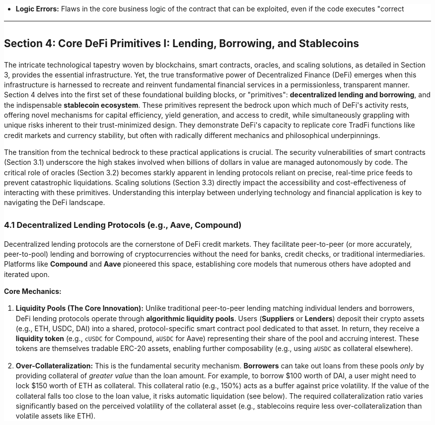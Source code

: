 *   **Logic Errors:** Flaws in the core business logic of the contract that can be exploited, even if the code executes "correct



---





## Section 4: Core DeFi Primitives I: Lending, Borrowing, and Stablecoins

The intricate technological tapestry woven by blockchains, smart contracts, oracles, and scaling solutions, as detailed in Section 3, provides the essential infrastructure. Yet, the true transformative power of Decentralized Finance (DeFi) emerges when this infrastructure is harnessed to recreate and reinvent fundamental financial services in a permissionless, transparent manner. Section 4 delves into the first set of these foundational building blocks, or "primitives": **decentralized lending and borrowing**, and the indispensable **stablecoin ecosystem**. These primitives represent the bedrock upon which much of DeFi's activity rests, offering novel mechanisms for capital efficiency, yield generation, and access to credit, while simultaneously grappling with unique risks inherent to their trust-minimized design. They demonstrate DeFi's capacity to replicate core TradFi functions like credit markets and currency stability, but often with radically different mechanics and philosophical underpinnings.

The transition from the technical bedrock to these practical applications is crucial. The security vulnerabilities of smart contracts (Section 3.1) underscore the high stakes involved when billions of dollars in value are managed autonomously by code. The critical role of oracles (Section 3.2) becomes starkly apparent in lending protocols reliant on precise, real-time price feeds to prevent catastrophic liquidations. Scaling solutions (Section 3.3) directly impact the accessibility and cost-effectiveness of interacting with these primitives. Understanding this interplay between underlying technology and financial application is key to navigating the DeFi landscape.

### 4.1 Decentralized Lending Protocols (e.g., Aave, Compound)

Decentralized lending protocols are the cornerstone of DeFi credit markets. They facilitate peer-to-peer (or more accurately, peer-to-pool) lending and borrowing of cryptocurrencies without the need for banks, credit checks, or traditional intermediaries. Platforms like **Compound** and **Aave** pioneered this space, establishing core models that numerous others have adopted and iterated upon.

**Core Mechanics:**

1.  **Liquidity Pools (The Core Innovation):** Unlike traditional peer-to-peer lending matching individual lenders and borrowers, DeFi lending protocols operate through **algorithmic liquidity pools**. Users (**Suppliers** or **Lenders**) deposit their crypto assets (e.g., ETH, USDC, DAI) into a shared, protocol-specific smart contract pool dedicated to that asset. In return, they receive a **liquidity token** (e.g., `cUSDC` for Compound, `aUSDC` for Aave) representing their share of the pool and accruing interest. These tokens are themselves tradable ERC-20 assets, enabling further composability (e.g., using `aUSDC` as collateral elsewhere).

2.  **Over-Collateralization:** This is the fundamental security mechanism. **Borrowers** can take out loans from these pools *only* by providing collateral of *greater value* than the loan amount. For example, to borrow $100 worth of DAI, a user might need to lock $150 worth of ETH as collateral. This collateral ratio (e.g., 150%) acts as a buffer against price volatility. If the value of the collateral falls too close to the loan value, it risks automatic liquidation (see below). The required collateralization ratio varies significantly based on the perceived volatility of the collateral asset (e.g., stablecoins require less over-collateralization than volatile assets like ETH).
